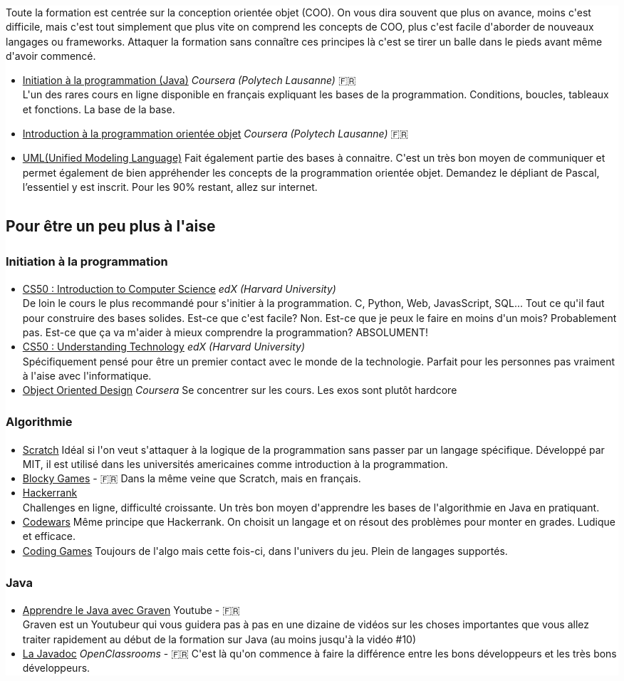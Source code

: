 Toute la formation est centrée sur la conception orientée objet (COO). On vous dira souvent que plus on avance, moins c'est difficile, mais c'est tout simplement que plus vite on comprend les concepts de COO, plus c'est facile d'aborder de nouveaux langages ou frameworks. Attaquer la formation sans connaître ces principes là c'est se tirer un balle dans le pieds avant même d'avoir commencé. 

- [Initiation à la programmation (Java)](https://www.coursera.org/learn/initiation-programmation-java) *Coursera (Polytech Lausanne)*   🇫🇷  
L'un des rares cours en ligne disponible en français expliquant les bases de la programmation. Conditions, boucles, tableaux et fonctions. La base de la base.

- [Introduction à la programmation orientée objet](https://www.coursera.org/learn/programmation-orientee-objet-java) *Coursera (Polytech Lausanne)* 🇫🇷

- [UML(Unified Modeling Language)](https://fr.wikipedia.org/wiki/UML_(informatique)) 
Fait également partie des bases à connaitre. C'est un très bon moyen de communiquer et permet également de bien appréhender les concepts de la programmation orientée objet. Demandez le dépliant de Pascal, l’essentiel y est inscrit. Pour les 90% restant, allez sur internet. 

## Pour être un peu plus à l'aise

### Initiation à la programmation
- [CS50 : Introduction to Computer Science](https://www.edx.org/course/cs50s-introduction-computer-science-harvardx-cs50x) *edX (Harvard University)*  
De loin le cours le plus recommandé pour s'initier à la programmation. C, Python, Web, JavasScript, SQL... Tout ce qu'il faut pour construire des bases solides. Est-ce que c'est facile? Non. Est-ce que je peux le faire en moins d'un mois? Probablement pas. Est-ce que ça va m'aider à mieux comprendre la programmation? ABSOLUMENT!  
- [CS50 : Understanding Technology](https://www.edx.org/course/cs50s-understanding-technology) *edX (Harvard University)*  
Spécifiquement pensé pour être un premier contact avec le monde de la technologie. Parfait pour les personnes pas vraiment à l'aise avec l'informatique.
- [Object Oriented Design](https://www.coursera.org/learn/object-oriented-design)  *Coursera*
Se concentrer sur les cours. Les exos sont plutôt hardcore

### Algorithmie
- [Scratch](https://scratch.mit.edu)
Idéal si l'on veut s'attaquer à la logique de la programmation sans passer par un langage spécifique. Développé par MIT, il est utilisé dans les universités americaines comme introduction à la programmation. 
- [Blocky Games](https://blockly-games.appspot.com/?lang=fr) - 🇫🇷
Dans la même veine que Scratch, mais en français. 
- [Hackerrank](https://www.hackerrank.com)  
Challenges en ligne, difficulté croissante. Un très bon moyen d'apprendre les bases de l'algorithmie en Java en pratiquant. 
- [Codewars](https://www.codewars.com) 
Même principe que Hackerrank. On choisit un langage et on résout des problèmes pour monter en grades. Ludique et efficace.
- [Coding Games](https://www.codingame.com/start)
Toujours de l'algo mais cette fois-ci, dans l'univers du jeu. Plein de langages supportés. 

### Java
- [Apprendre le Java avec Graven](https://www.youtube.com/watch?v=XgVADKKb4jI)  Youtube - 🇫🇷  
Graven est un Youtubeur qui vous guidera pas à pas en une dizaine de vidéos sur les choses importantes que vous allez traiter rapidement au début de la formation sur Java (au moins jusqu'à la vidéo #10)
- [La Javadoc](https://openclassrooms.com/courses/presentation-de-la-javadoc) *OpenClassrooms* - 🇫🇷
C'est là qu'on commence à faire la différence entre les bons développeurs et les très bons développeurs. 
